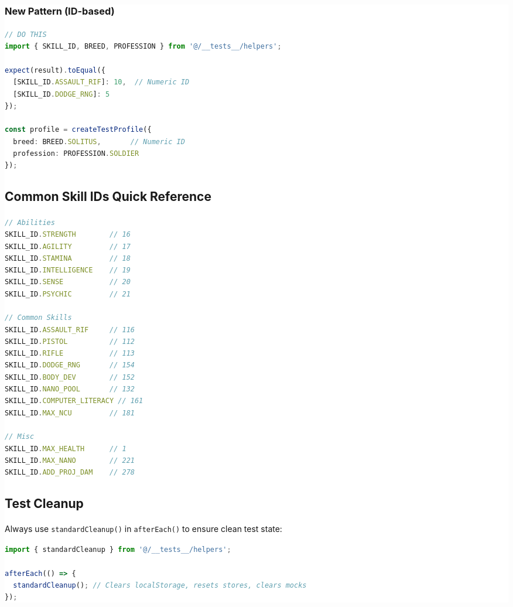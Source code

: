 ### New Pattern (ID-based)

```typescript
// DO THIS
import { SKILL_ID, BREED, PROFESSION } from '@/__tests__/helpers';

expect(result).toEqual({
  [SKILL_ID.ASSAULT_RIF]: 10,  // Numeric ID
  [SKILL_ID.DODGE_RNG]: 5
});

const profile = createTestProfile({
  breed: BREED.SOLITUS,       // Numeric ID
  profession: PROFESSION.SOLDIER
});
```

## Common Skill IDs Quick Reference

```typescript
// Abilities
SKILL_ID.STRENGTH        // 16
SKILL_ID.AGILITY         // 17
SKILL_ID.STAMINA         // 18
SKILL_ID.INTELLIGENCE    // 19
SKILL_ID.SENSE           // 20
SKILL_ID.PSYCHIC         // 21

// Common Skills
SKILL_ID.ASSAULT_RIF     // 116
SKILL_ID.PISTOL          // 112
SKILL_ID.RIFLE           // 113
SKILL_ID.DODGE_RNG       // 154
SKILL_ID.BODY_DEV        // 152
SKILL_ID.NANO_POOL       // 132
SKILL_ID.COMPUTER_LITERACY // 161
SKILL_ID.MAX_NCU         // 181

// Misc
SKILL_ID.MAX_HEALTH      // 1
SKILL_ID.MAX_NANO        // 221
SKILL_ID.ADD_PROJ_DAM    // 278
```

## Test Cleanup

Always use `standardCleanup()` in `afterEach()` to ensure clean test state:

```typescript
import { standardCleanup } from '@/__tests__/helpers';

afterEach(() => {
  standardCleanup(); // Clears localStorage, resets stores, clears mocks
});
```
